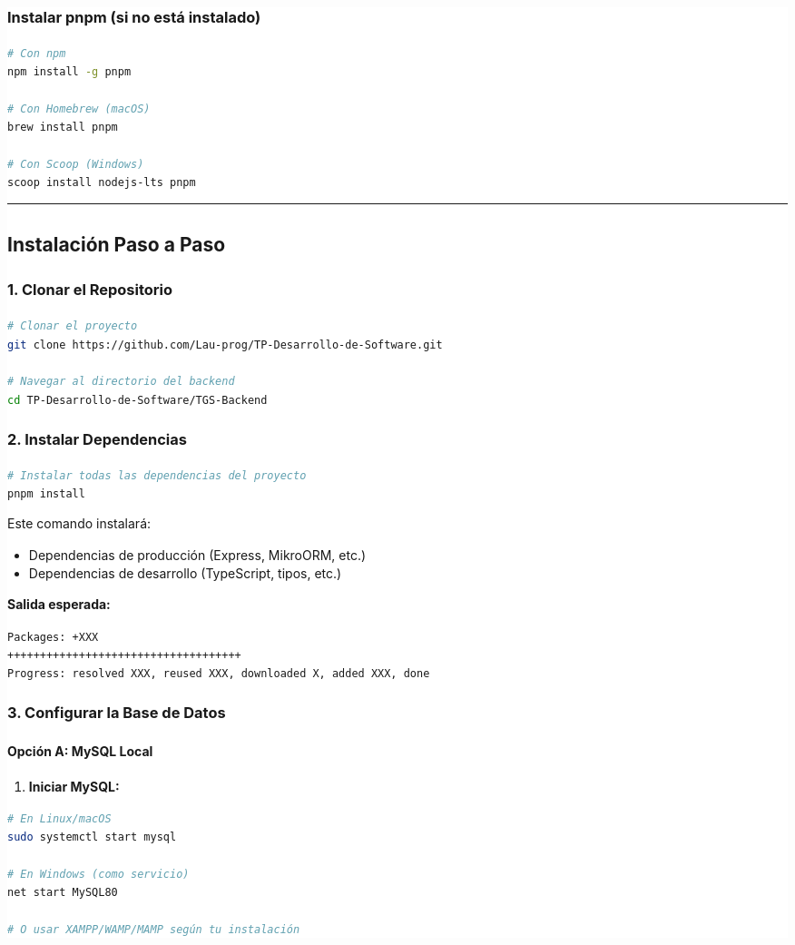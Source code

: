 ### Instalar pnpm (si no está instalado)

```bash
# Con npm
npm install -g pnpm

# Con Homebrew (macOS)
brew install pnpm

# Con Scoop (Windows)
scoop install nodejs-lts pnpm
```

---

## Instalación Paso a Paso

### 1. Clonar el Repositorio

```bash
# Clonar el proyecto
git clone https://github.com/Lau-prog/TP-Desarrollo-de-Software.git

# Navegar al directorio del backend
cd TP-Desarrollo-de-Software/TGS-Backend
```

### 2. Instalar Dependencias

```bash
# Instalar todas las dependencias del proyecto
pnpm install
```

Este comando instalará:
- Dependencias de producción (Express, MikroORM, etc.)
- Dependencias de desarrollo (TypeScript, tipos, etc.)

**Salida esperada:**
```
Packages: +XXX
++++++++++++++++++++++++++++++++++++
Progress: resolved XXX, reused XXX, downloaded X, added XXX, done
```

### 3. Configurar la Base de Datos

#### Opción A: MySQL Local

1. **Iniciar MySQL:**
```bash
# En Linux/macOS
sudo systemctl start mysql

# En Windows (como servicio)
net start MySQL80

# O usar XAMPP/WAMP/MAMP según tu instalación
```
